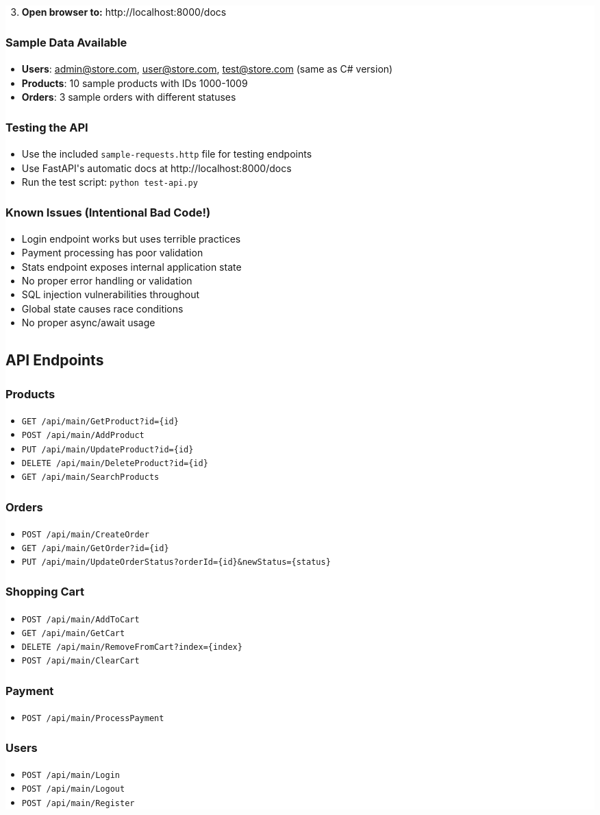 3. **Open browser to:** http://localhost:8000/docs

### Sample Data Available
- **Users**: admin@store.com, user@store.com, test@store.com (same as C# version)
- **Products**: 10 sample products with IDs 1000-1009
- **Orders**: 3 sample orders with different statuses

### Testing the API
- Use the included `sample-requests.http` file for testing endpoints
- Use FastAPI's automatic docs at http://localhost:8000/docs  
- Run the test script: `python test-api.py`

### Known Issues (Intentional Bad Code!)
- Login endpoint works but uses terrible practices
- Payment processing has poor validation
- Stats endpoint exposes internal application state
- No proper error handling or validation
- SQL injection vulnerabilities throughout
- Global state causes race conditions
- No proper async/await usage

## API Endpoints

### Products
- `GET /api/main/GetProduct?id={id}`
- `POST /api/main/AddProduct`
- `PUT /api/main/UpdateProduct?id={id}`
- `DELETE /api/main/DeleteProduct?id={id}`
- `GET /api/main/SearchProducts`

### Orders
- `POST /api/main/CreateOrder`
- `GET /api/main/GetOrder?id={id}`
- `PUT /api/main/UpdateOrderStatus?orderId={id}&newStatus={status}`

### Shopping Cart
- `POST /api/main/AddToCart`
- `GET /api/main/GetCart`
- `DELETE /api/main/RemoveFromCart?index={index}`
- `POST /api/main/ClearCart`

### Payment
- `POST /api/main/ProcessPayment`

### Users
- `POST /api/main/Login`
- `POST /api/main/Logout`
- `POST /api/main/Register`
